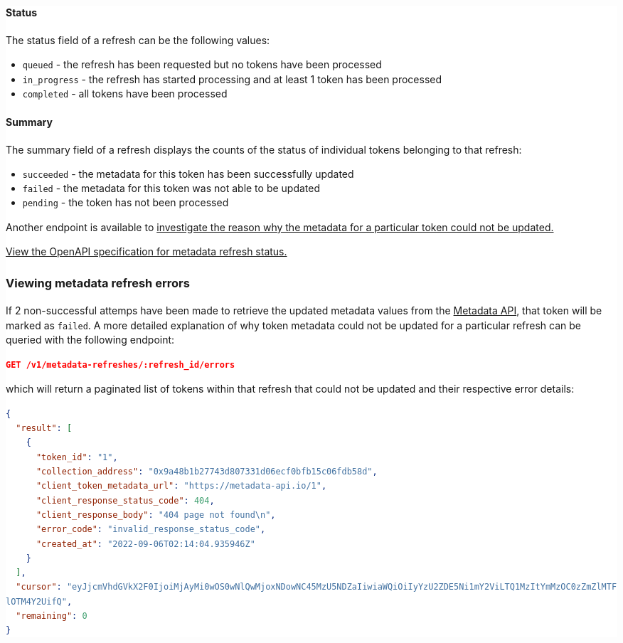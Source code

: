 #### Status

The status field of a refresh can be the following values:

- `queued` - the refresh has been requested but no tokens have been processed
- `in_progress` - the refresh has started processing and at least 1 token has been processed
- `completed` - all tokens have been processed

#### Summary

The summary field of a refresh displays the counts of the status of individual tokens belonging to that refresh:

- `succeeded` - the metadata for this token has been successfully updated
- `failed` - the metadata for this token was not able to be updated
- `pending` - the token has not been processed

Another endpoint is available to [investigate the reason why the metadata for a particular token could not be updated.](#viewing-metadata-refresh-errors)

[View the OpenAPI specification for metadata refresh status.](/reference#/operations/Get%20metadata%20refresh%20results)

### Viewing metadata refresh errors

If 2 non-successful attemps have been made to retrieve the updated metadata values from the [Metadata API](/docs/minting-on-immutable-x#metadata-api), that token will be marked as `failed`. A more detailed explanation of why token metadata could not be updated for a particular refresh can be queried with the following endpoint:

```json
GET /v1/metadata-refreshes/:refresh_id/errors
```

which will return a paginated list of tokens within that refresh that could not be updated and their respective error details:

```json
{
  "result": [
    {
      "token_id": "1",
      "collection_address": "0x9a48b1b27743d807331d06ecf0bfb15c06fdb58d",
      "client_token_metadata_url": "https://metadata-api.io/1",
      "client_response_status_code": 404,
      "client_response_body": "404 page not found\n",
      "error_code": "invalid_response_status_code",
      "created_at": "2022-09-06T02:14:04.935946Z"
    }
  ],
  "cursor": "eyJjcmVhdGVkX2F0IjoiMjAyMi0wOS0wNlQwMjoxNDowNC45MzU5NDZaIiwiaWQiOiIyYzU2ZDE5Ni1mY2ViLTQ1MzItYmMzOC0zZmZlMTFlOTM4Y2UifQ",
  "remaining": 0
}
```
